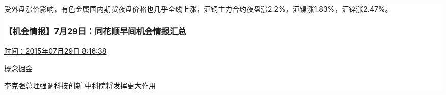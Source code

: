 
















    
受外盘涨价影响，有色金属国内期货夜盘价格也几乎全线上涨，沪铜主力合约夜盘涨2.2%，沪镍涨1.83%，沪锌涨2.47%。
 
 

 

 
### 【机会情报】7月29日：同花顺早间机会情报汇总
[时间：2015年07月29日 8:16:38](http://www.zf826.com/2015/07/127666.html)
 
概念掘金






























    
李克强总理强调科技创新 中科院将发挥更大作用

























